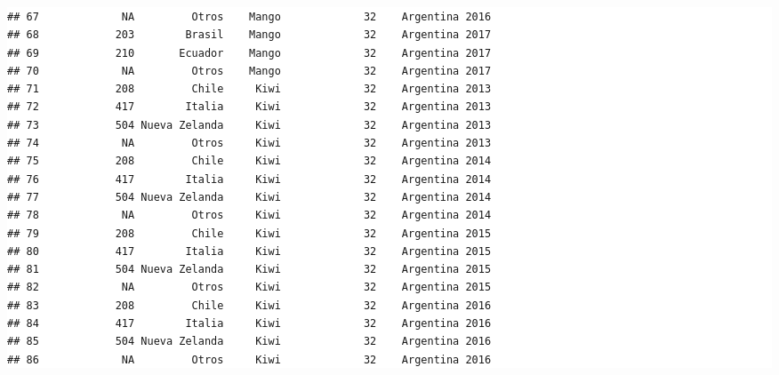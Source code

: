     ## 67             NA         Otros    Mango             32    Argentina 2016
    ## 68            203        Brasil    Mango             32    Argentina 2017
    ## 69            210       Ecuador    Mango             32    Argentina 2017
    ## 70             NA         Otros    Mango             32    Argentina 2017
    ## 71            208         Chile     Kiwi             32    Argentina 2013
    ## 72            417        Italia     Kiwi             32    Argentina 2013
    ## 73            504 Nueva Zelanda     Kiwi             32    Argentina 2013
    ## 74             NA         Otros     Kiwi             32    Argentina 2013
    ## 75            208         Chile     Kiwi             32    Argentina 2014
    ## 76            417        Italia     Kiwi             32    Argentina 2014
    ## 77            504 Nueva Zelanda     Kiwi             32    Argentina 2014
    ## 78             NA         Otros     Kiwi             32    Argentina 2014
    ## 79            208         Chile     Kiwi             32    Argentina 2015
    ## 80            417        Italia     Kiwi             32    Argentina 2015
    ## 81            504 Nueva Zelanda     Kiwi             32    Argentina 2015
    ## 82             NA         Otros     Kiwi             32    Argentina 2015
    ## 83            208         Chile     Kiwi             32    Argentina 2016
    ## 84            417        Italia     Kiwi             32    Argentina 2016
    ## 85            504 Nueva Zelanda     Kiwi             32    Argentina 2016
    ## 86             NA         Otros     Kiwi             32    Argentina 2016
